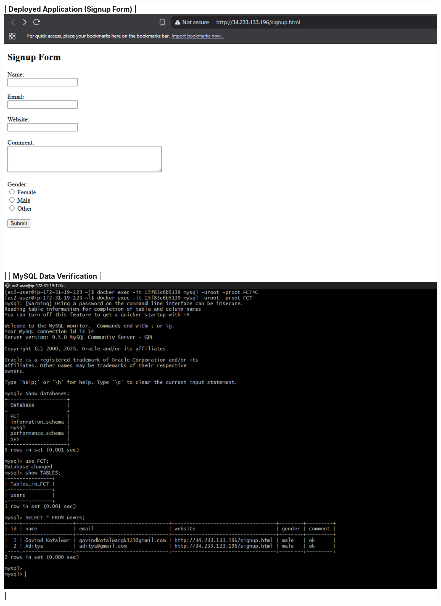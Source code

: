 | **Deployed Application (Signup Form)** | ![Signup Form](images/signup-form.png) |
| **MySQL Data Verification** | ![Database Verification](images/mysql-data.png) |